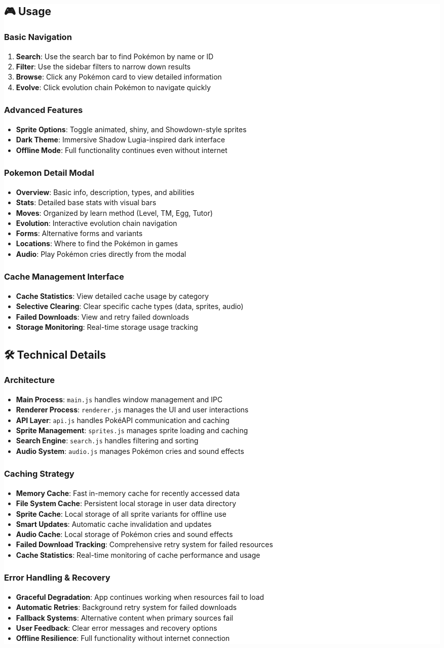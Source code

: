 ## 🎮 Usage

### Basic Navigation
1. **Search**: Use the search bar to find Pokémon by name or ID
2. **Filter**: Use the sidebar filters to narrow down results
3. **Browse**: Click any Pokémon card to view detailed information
4. **Evolve**: Click evolution chain Pokémon to navigate quickly

### Advanced Features
- **Sprite Options**: Toggle animated, shiny, and Showdown-style sprites
- **Dark Theme**: Immersive Shadow Lugia-inspired dark interface
- **Offline Mode**: Full functionality continues even without internet

### Pokemon Detail Modal
- **Overview**: Basic info, description, types, and abilities
- **Stats**: Detailed base stats with visual bars
- **Moves**: Organized by learn method (Level, TM, Egg, Tutor)
- **Evolution**: Interactive evolution chain navigation
- **Forms**: Alternative forms and variants
- **Locations**: Where to find the Pokémon in games
- **Audio**: Play Pokémon cries directly from the modal

### Cache Management Interface
- **Cache Statistics**: View detailed cache usage by category
- **Selective Clearing**: Clear specific cache types (data, sprites, audio)
- **Failed Downloads**: View and retry failed downloads
- **Storage Monitoring**: Real-time storage usage tracking

## 🛠️ Technical Details

### Architecture
- **Main Process**: `main.js` handles window management and IPC
- **Renderer Process**: `renderer.js` manages the UI and user interactions
- **API Layer**: `api.js` handles PokéAPI communication and caching
- **Sprite Management**: `sprites.js` manages sprite loading and caching
- **Search Engine**: `search.js` handles filtering and sorting
- **Audio System**: `audio.js` manages Pokémon cries and sound effects

### Caching Strategy
- **Memory Cache**: Fast in-memory cache for recently accessed data
- **File System Cache**: Persistent local storage in user data directory
- **Sprite Cache**: Local storage of all sprite variants for offline use
- **Smart Updates**: Automatic cache invalidation and updates
- **Audio Cache**: Local storage of Pokémon cries and sound effects
- **Failed Download Tracking**: Comprehensive retry system for failed resources
- **Cache Statistics**: Real-time monitoring of cache performance and usage

### Error Handling & Recovery
- **Graceful Degradation**: App continues working when resources fail to load
- **Automatic Retries**: Background retry system for failed downloads
- **Fallback Systems**: Alternative content when primary sources fail
- **User Feedback**: Clear error messages and recovery options
- **Offline Resilience**: Full functionality without internet connection
